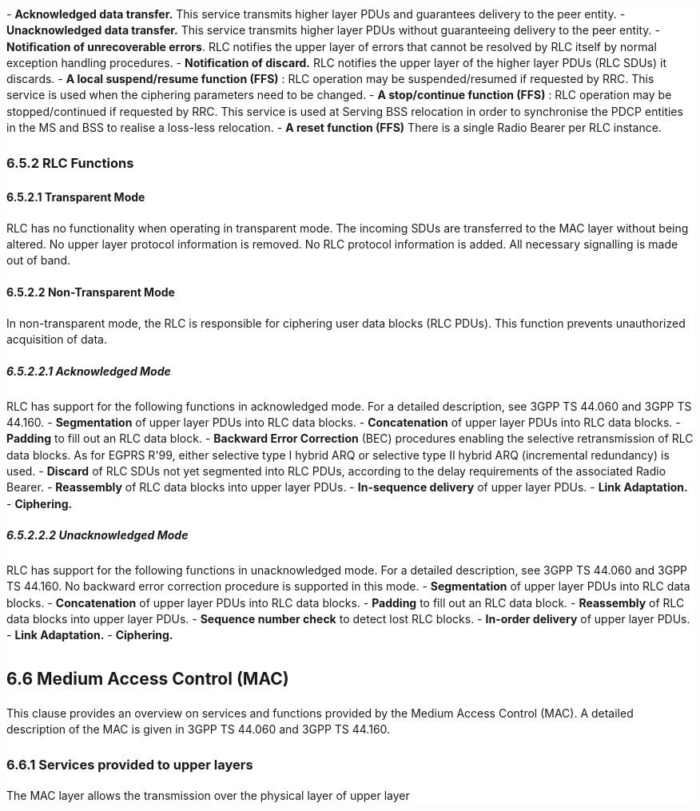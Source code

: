 \- **Acknowledged data transfer.** This service transmits higher layer PDUs
and guarantees delivery to the peer entity.
\- **Unacknowledged data transfer.** This service transmits higher layer PDUs
without guaranteeing delivery to the peer entity.
\- **Notification of unrecoverable errors**. RLC notifies the upper layer of
errors that cannot be resolved by RLC itself by normal exception handling
procedures.
\- **Notification of discard.** RLC notifies the upper layer of the higher
layer PDUs (RLC SDUs) it discards.
\- **A local suspend/resume function (FFS)** : RLC operation may be
suspended/resumed if requested by RRC. This service is used when the ciphering
parameters need to be changed.
\- **A stop/continue function (FFS)** : RLC operation may be stopped/continued
if requested by RRC. This service is used at Serving BSS relocation in order
to synchronise the PDCP entities in the MS and BSS to realise a loss-less
relocation.
\- **A reset function (FFS)**
There is a single Radio Bearer per RLC instance.
### 6.5.2 RLC Functions
#### 6.5.2.1 Transparent Mode
RLC has no functionality when operating in transparent mode. The incoming SDUs
are transferred to the MAC layer without being altered. No upper layer
protocol information is removed. No RLC protocol information is added. All
necessary signalling is made out of band.
#### 6.5.2.2 Non-Transparent Mode
In non-transparent mode, the RLC is responsible for ciphering user data blocks
(RLC PDUs). This function prevents unauthorized acquisition of data.
##### 6.5.2.2.1 Acknowledged Mode
RLC has support for the following functions in acknowledged mode. For a
detailed description, see 3GPP TS 44.060 and 3GPP TS 44.160.
\- **Segmentation** of upper layer PDUs into RLC data blocks.
\- **Concatenation** of upper layer PDUs into RLC data blocks.
\- **Padding** to fill out an RLC data block.
\- **Backward Error Correction** (BEC) procedures enabling the selective
retransmission of RLC data blocks. As for EGPRS R\'99, either selective type I
hybrid ARQ or selective type II hybrid ARQ (incremental redundancy) is used.
\- **Discard** of RLC SDUs not yet segmented into RLC PDUs, according to the
delay requirements of the associated Radio Bearer.
\- **Reassembly** of RLC data blocks into upper layer PDUs.
\- **In-sequence delivery** of upper layer PDUs.
\- **Link Adaptation.**
\- **Ciphering.**
##### 6.5.2.2.2 Unacknowledged Mode
RLC has support for the following functions in unacknowledged mode. For a
detailed description, see 3GPP TS 44.060 and 3GPP TS 44.160. No backward error
correction procedure is supported in this mode.
\- **Segmentation** of upper layer PDUs into RLC data blocks.
\- **Concatenation** of upper layer PDUs into RLC data blocks.
\- **Padding** to fill out an RLC data block.
\- **Reassembly** of RLC data blocks into upper layer PDUs.
\- **Sequence number check** to detect lost RLC blocks.
\- **In-order delivery** of upper layer PDUs.
\- **Link Adaptation.**
\- **Ciphering.**
## 6.6 Medium Access Control (MAC)
This clause provides an overview on services and functions provided by the
Medium Access Control (MAC). A detailed description of the MAC is given in
3GPP TS 44.060 and 3GPP TS 44.160.
### 6.6.1 Services provided to upper layers
The MAC layer allows the transmission over the physical layer of upper layer
